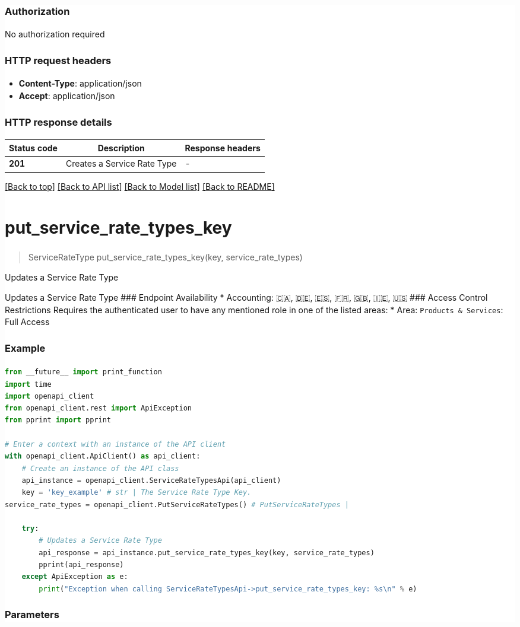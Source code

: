 ### Authorization

No authorization required

### HTTP request headers

 - **Content-Type**: application/json
 - **Accept**: application/json

### HTTP response details
| Status code | Description | Response headers |
|-------------|-------------|------------------|
**201** | Creates a Service Rate Type |  -  |

[[Back to top]](#) [[Back to API list]](../README.md#documentation-for-api-endpoints) [[Back to Model list]](../README.md#documentation-for-models) [[Back to README]](../README.md)

# **put_service_rate_types_key**
> ServiceRateType put_service_rate_types_key(key, service_rate_types)

Updates a Service Rate Type

Updates a Service Rate Type  ### Endpoint Availability  * Accounting: 🇨🇦, 🇩🇪, 🇪🇸, 🇫🇷, 🇬🇧, 🇮🇪, 🇺🇸  ### Access Control Restrictions  Requires the authenticated user to have any mentioned role in one of the listed areas: * Area: `Products & Services`: Full Access

### Example

```python
from __future__ import print_function
import time
import openapi_client
from openapi_client.rest import ApiException
from pprint import pprint

# Enter a context with an instance of the API client
with openapi_client.ApiClient() as api_client:
    # Create an instance of the API class
    api_instance = openapi_client.ServiceRateTypesApi(api_client)
    key = 'key_example' # str | The Service Rate Type Key.
service_rate_types = openapi_client.PutServiceRateTypes() # PutServiceRateTypes | 

    try:
        # Updates a Service Rate Type
        api_response = api_instance.put_service_rate_types_key(key, service_rate_types)
        pprint(api_response)
    except ApiException as e:
        print("Exception when calling ServiceRateTypesApi->put_service_rate_types_key: %s\n" % e)
```

### Parameters
